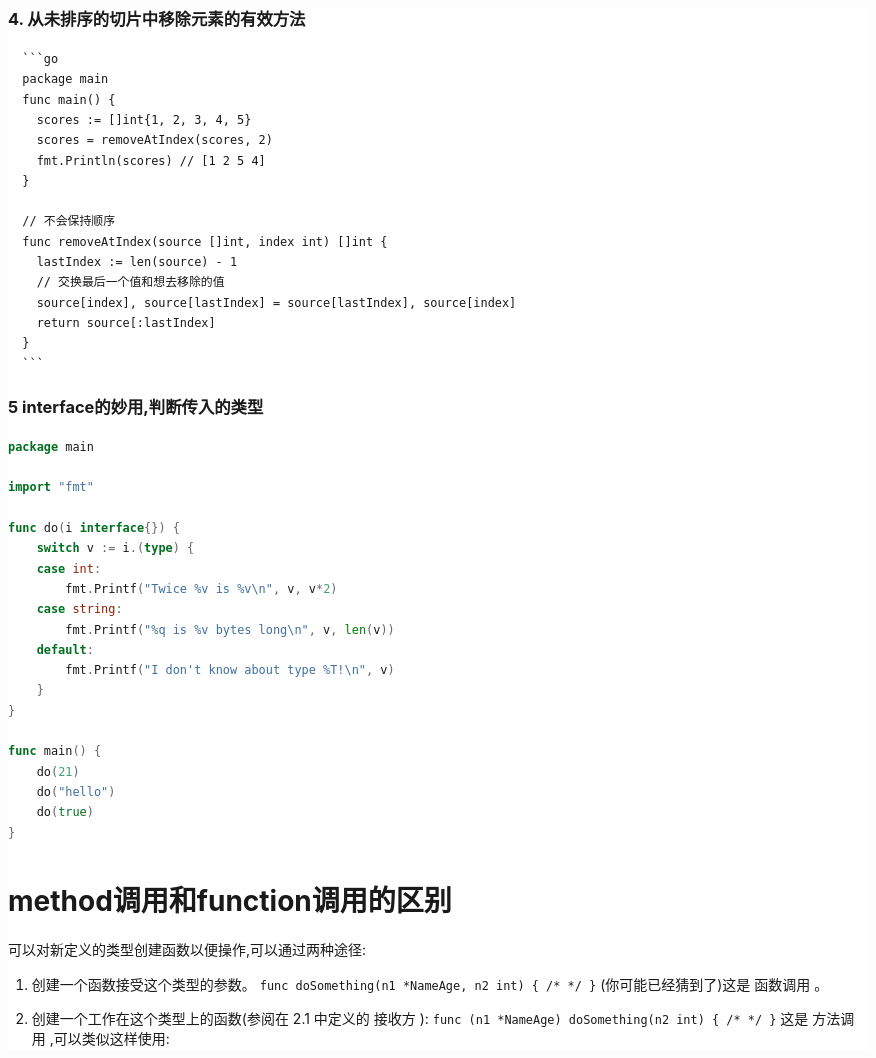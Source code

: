 ### 4. 从未排序的切片中移除元素的有效方法

      ```go
      package main 
      func main() {
        scores := []int{1, 2, 3, 4, 5}
        scores = removeAtIndex(scores, 2)
        fmt.Println(scores) // [1 2 5 4]
      }
      
      // 不会保持顺序
      func removeAtIndex(source []int, index int) []int {
        lastIndex := len(source) - 1
        // 交换最后一个值和想去移除的值
        source[index], source[lastIndex] = source[lastIndex], source[index]
        return source[:lastIndex]
      }
      ```
### 5 interface的妙用,判断传入的类型
```go
package main

import "fmt"

func do(i interface{}) {
	switch v := i.(type) {
	case int:
		fmt.Printf("Twice %v is %v\n", v, v*2)
	case string:
		fmt.Printf("%q is %v bytes long\n", v, len(v))
	default:
		fmt.Printf("I don't know about type %T!\n", v)
	}
}

func main() {
	do(21)
	do("hello")
	do(true)
}
```

# method调用和function调用的区别

可以对新定义的类型创建函数以便操作,可以通过两种途径:
1. 创建一个函数接受这个类型的参数。
    `func doSomething(n1 *NameAge, n2 int) { /* */ }`
    (你可能已经猜到了)这是 函数调用 。

2. 创建一个工作在这个类型上的函数(参阅在 2.1 中定义的 接收方 ):
    `func (n1 *NameAge) doSomething(n2 int) { /* */ }`
    这是 方法调用 ,可以类似这样使用:
